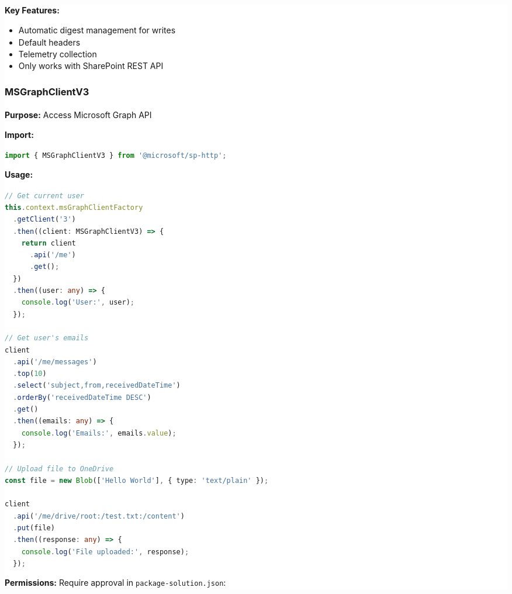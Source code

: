 **Key Features:**
- Automatic digest management for writes
- Default headers
- Telemetry collection
- Only works with SharePoint REST API

### MSGraphClientV3

**Purpose:** Access Microsoft Graph API

**Import:**
```typescript
import { MSGraphClientV3 } from '@microsoft/sp-http';
```

**Usage:**
```typescript
// Get current user
this.context.msGraphClientFactory
  .getClient('3')
  .then((client: MSGraphClientV3) => {
    return client
      .api('/me')
      .get();
  })
  .then((user: any) => {
    console.log('User:', user);
  });

// Get user's emails
client
  .api('/me/messages')
  .top(10)
  .select('subject,from,receivedDateTime')
  .orderBy('receivedDateTime DESC')
  .get()
  .then((emails: any) => {
    console.log('Emails:', emails.value);
  });

// Upload file to OneDrive
const file = new Blob(['Hello World'], { type: 'text/plain' });

client
  .api('/me/drive/root:/test.txt:/content')
  .put(file)
  .then((response: any) => {
    console.log('File uploaded:', response);
  });
```

**Permissions:**
Require approval in `package-solution.json`:

